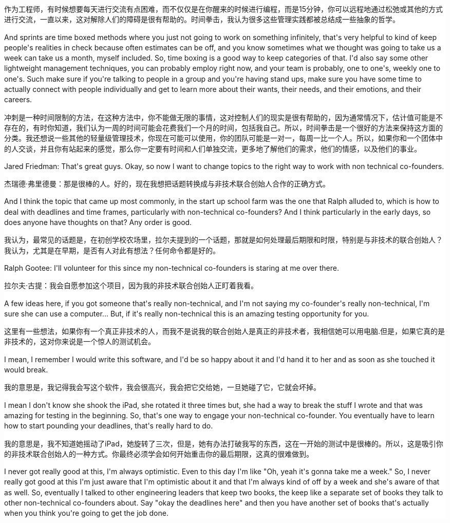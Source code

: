 作为工程师，有时候想要每天进行交流有点困难，而不仅仅是在你醒来的时候进行编程，而是15分钟，你可以远程地通过松弛或其他的方式进行交流，一直以来，这对解除人们的障碍是很有帮助的。时间拳击，我认为很多这些管理实践都被总结成一些抽象的哲学。

And sprints are time boxed methods  where you just not going to work on something infinitely, that's very helpful to kind  of keep people's realities in check because often estimates can be off, and you know  sometimes what we thought was going to take us a week can take us a  month, myself included. So, time boxing is a good way to keep categories of that.  I'd also say some other lightweight management techniques, you can probably employ right now, and  your team is probably, one to one's, weekly one to one's. Such make sure if  you're talking to people in a group and you're having stand ups, make sure you  have some time to actually connect with people individually and get to learn more about  their wants, their needs, and their emotions, and their careers.

冲刺是一种时间限制的方法，在这种方法中，你不能做无限的事情，这对控制人们的现实是很有帮助的，因为通常情况下，估计值可能是不存在的，有时你知道，我们认为一周的时间可能会花费我们一个月的时间，包括我自己。所以，时间拳击是一个很好的方法来保持这方面的分类。我还想说一些其他的轻量级管理技术，你现在可能可以使用，你的团队可能是一对一，每周一比一个人。所以，如果你和一个团体中的人交谈，并且你有站起来的感觉，那么你一定要有时间和人们单独交流，更多地了解他们的需求，他们的情感，以及他们的事业。

Jared Friedman: That's great guys. Okay, so now I want to change topics to the right way  to work with non technical co-founders.

杰瑞德·弗里德曼：那是很棒的人。好的，现在我想把话题转换成与非技术联合创始人合作的正确方式。

And I think the topic that came up most  commonly, in the start up school farm was the one that Ralph alluded to, which  is how to deal with deadlines and time frames, particularly with non-technical co-founders? And I  think particularly in the early days, so does anyone have thoughts on that? Any order  is good.

我认为，最常见的话题是，在初创学校农场里，拉尔夫提到的一个话题，那就是如何处理最后期限和时限，特别是与非技术的联合创始人？我认为，尤其是在早期，是否有人对此有想法？任何命令都是好的。

Ralph Gootee: I'll volunteer for this since my non-technical co-founders is staring at me over there.

拉尔夫·古提：我会自愿参加这个项目，因为我的非技术联合创始人正盯着我看。

A  few ideas here, if you got someone that's really non-technical, and I'm not saying my  co-founder's really non-technical, I'm sure she can use a computer... But, if it's really non-technical  this is an amazing testing opportunity for you.

这里有一些想法，如果你有一个真正非技术的人，而我不是说我的联合创始人是真正的非技术者，我相信她可以用电脑.但是，如果它真的是非技术的，这对你来说是一个惊人的测试机会。

I mean, I remember I would write  this software, and I'd be so happy about it and I'd hand it to her  and as soon as she touched it would break.

我的意思是，我记得我会写这个软件，我会很高兴，我会把它交给她，一旦她碰了它，它就会坏掉。

I mean I don't know she  shook the iPad, she rotated it three times but, she had a way to break  the stuff I wrote and that was amazing for testing in the beginning. So, that's  one way to engage your non-technical co-founder. You eventually have to learn how to start  pounding your deadlines, that's really hard to do.

我的意思是，我不知道她摇动了iPad，她旋转了三次，但是，她有办法打破我写的东西，这在一开始的测试中是很棒的。所以，这是吸引你的非技术联合创始人的一种方式。你最终必须学会如何开始重击你的最后期限，这真的很难做到。

I never got really good at this,  I'm always optimistic. Even to this day I'm like "Oh, yeah it's gonna take me  a week." So, I never really got good at this I'm just aware that I'm  optimistic about it and that I'm always kind of off by a week and she's  aware of that as well. So, eventually I talked to other engineering leaders that keep  two books, the keep like a separate set of books they talk to other non-technical  co-founders about. Say "okay the deadlines here" and then you have another set of books  that's actually when you think you're going to get the job done.
